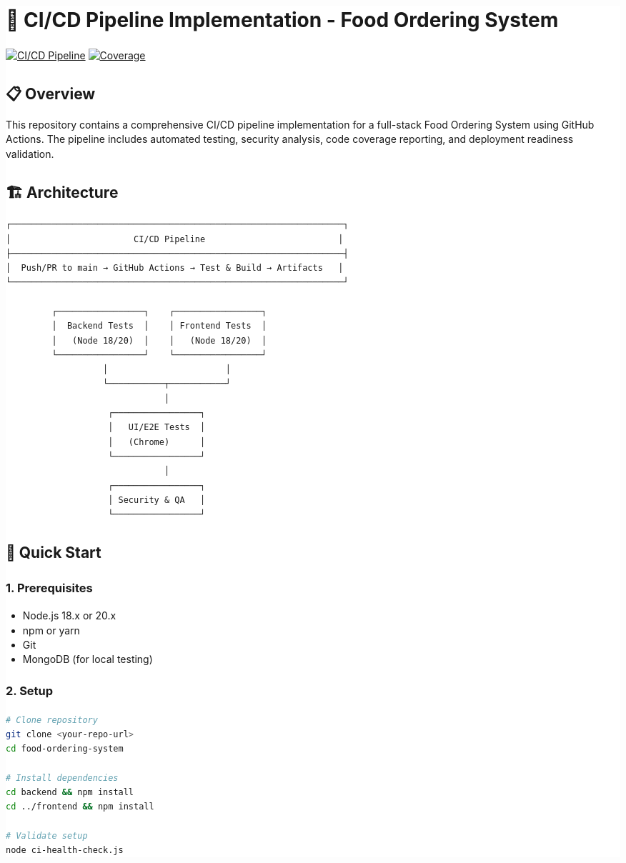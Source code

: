 # 🚀 CI/CD Pipeline Implementation - Food Ordering System

[![CI/CD Pipeline](https://github.com/your-username/food-ordering-system/actions/workflows/ci.yml/badge.svg)](https://github.com/your-username/food-ordering-system/actions/workflows/ci.yml)
[![Coverage](https://codecov.io/gh/your-username/food-ordering-system/branch/main/graph/badge.svg)](https://codecov.io/gh/your-username/food-ordering-system)

## 📋 Overview

This repository contains a comprehensive CI/CD pipeline implementation for a full-stack Food Ordering System using GitHub Actions. The pipeline includes automated testing, security analysis, code coverage reporting, and deployment readiness validation.

## 🏗️ Architecture

```
┌─────────────────────────────────────────────────────────────────┐
│                        CI/CD Pipeline                          │
├─────────────────────────────────────────────────────────────────┤
│  Push/PR to main → GitHub Actions → Test & Build → Artifacts   │
└─────────────────────────────────────────────────────────────────┘

         ┌─────────────────┐    ┌─────────────────┐
         │  Backend Tests  │    │ Frontend Tests  │
         │   (Node 18/20)  │    │   (Node 18/20)  │
         └─────────────────┘    └─────────────────┘
                   │                       │
                   └───────────┬───────────┘
                               │
                    ┌─────────────────┐
                    │   UI/E2E Tests  │
                    │   (Chrome)      │
                    └─────────────────┘
                               │
                    ┌─────────────────┐
                    │ Security & QA   │
                    └─────────────────┘
```

## 🚀 Quick Start

### 1. Prerequisites
- Node.js 18.x or 20.x
- npm or yarn
- Git
- MongoDB (for local testing)

### 2. Setup
```bash
# Clone repository
git clone <your-repo-url>
cd food-ordering-system

# Install dependencies
cd backend && npm install
cd ../frontend && npm install

# Validate setup
node ci-health-check.js
```
